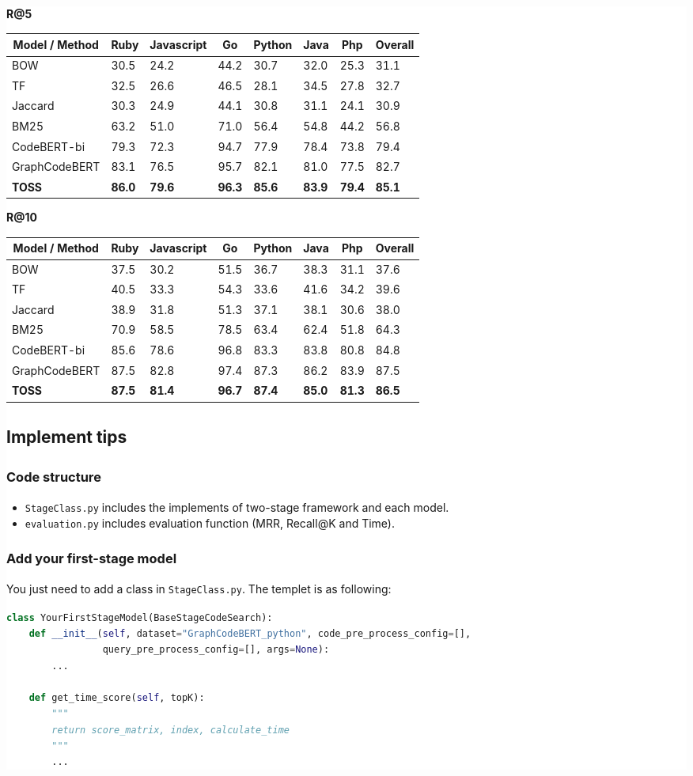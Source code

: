 **R@5**

| Model / Method | Ruby     | Javascript | Go       | Python   | Java     | Php      | Overall  |
| -------------- | -------- | ---------- | -------- | -------- | -------- | -------- | -------- |
| BOW            | 30.5     | 24.2       | 44.2     | 30.7     | 32.0     | 25.3     | 31.1     |
| TF             | 32.5     | 26.6       | 46.5     | 28.1     | 34.5     | 27.8     | 32.7     |
| Jaccard        | 30.3     | 24.9       | 44.1     | 30.8     | 31.1     | 24.1     | 30.9     |
| BM25           | 63.2     | 51.0       | 71.0     | 56.4     | 54.8     | 44.2     | 56.8     |
| CodeBERT-bi    | 79.3     | 72.3       | 94.7     | 77.9     | 78.4     | 73.8     | 79.4     |
| GraphCodeBERT  | 83.1     | 76.5       | 95.7     | 82.1     | 81.0     | 77.5     | 82.7     |
| **TOSS**       | **86.0** | **79.6**   | **96.3** | **85.6** | **83.9** | **79.4** | **85.1** |



**R@10**

| Model / Method | Ruby     | Javascript | Go       | Python   | Java     | Php      | Overall  |
| -------------- | -------- | ---------- | -------- | -------- | -------- | -------- | -------- |
| BOW            | 37.5     | 30.2       | 51.5     | 36.7     | 38.3     | 31.1     | 37.6     |
| TF             | 40.5     | 33.3       | 54.3     | 33.6     | 41.6     | 34.2     | 39.6     |
| Jaccard        | 38.9     | 31.8       | 51.3     | 37.1     | 38.1     | 30.6     | 38.0     |
| BM25           | 70.9     | 58.5       | 78.5     | 63.4     | 62.4     | 51.8     | 64.3     |
| CodeBERT-bi    | 85.6     | 78.6       | 96.8     | 83.3     | 83.8     | 80.8     | 84.8     |
| GraphCodeBERT  | 87.5     | 82.8       | 97.4     | 87.3     | 86.2     | 83.9     | 87.5     |
| **TOSS**       | **87.5** | **81.4**   | **96.7** | **87.4** | **85.0** | **81.3** | **86.5** |

## Implement tips



### Code structure

- `StageClass.py` includes the implements of two-stage framework and each model.
- `evaluation.py` includes evaluation function (MRR, Recall@K and Time).



### Add your first-stage model

You just need to add a class in `StageClass.py`. The templet is as following:

```python
class YourFirstStageModel(BaseStageCodeSearch):
    def __init__(self, dataset="GraphCodeBERT_python", code_pre_process_config=[],
                 query_pre_process_config=[], args=None):
        ...
        
    def get_time_score(self, topK):
        """
        return score_matrix, index, calculate_time
        """
        ...
```
